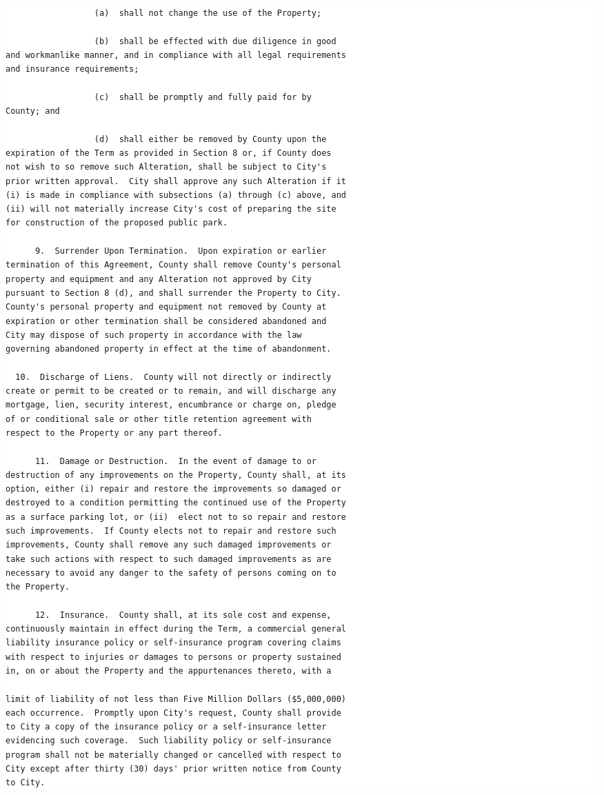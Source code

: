                       (a)  shall not change the use of the Property;  
  
                      (b)  shall be effected with due diligence in good  
    and workmanlike manner, and in compliance with all legal requirements  
    and insurance requirements;  
  
                      (c)  shall be promptly and fully paid for by  
    County; and  
  
                      (d)  shall either be removed by County upon the  
    expiration of the Term as provided in Section 8 or, if County does  
    not wish to so remove such Alteration, shall be subject to City's  
    prior written approval.  City shall approve any such Alteration if it  
    (i) is made in compliance with subsections (a) through (c) above, and  
    (ii) will not materially increase City's cost of preparing the site  
    for construction of the proposed public park.  
  
          9.  Surrender Upon Termination.  Upon expiration or earlier  
    termination of this Agreement, County shall remove County's personal  
    property and equipment and any Alteration not approved by City  
    pursuant to Section 8 (d), and shall surrender the Property to City.  
    County's personal property and equipment not removed by County at  
    expiration or other termination shall be considered abandoned and  
    City may dispose of such property in accordance with the law  
    governing abandoned property in effect at the time of abandonment.  
  
      10.  Discharge of Liens.  County will not directly or indirectly  
    create or permit to be created or to remain, and will discharge any  
    mortgage, lien, security interest, encumbrance or charge on, pledge  
    of or conditional sale or other title retention agreement with  
    respect to the Property or any part thereof.  
  
          11.  Damage or Destruction.  In the event of damage to or  
    destruction of any improvements on the Property, County shall, at its  
    option, either (i) repair and restore the improvements so damaged or  
    destroyed to a condition permitting the continued use of the Property  
    as a surface parking lot, or (ii)  elect not to so repair and restore  
    such improvements.  If County elects not to repair and restore such  
    improvements, County shall remove any such damaged improvements or  
    take such actions with respect to such damaged improvements as are  
    necessary to avoid any danger to the safety of persons coming on to  
    the Property.  
  
          12.  Insurance.  County shall, at its sole cost and expense,  
    continuously maintain in effect during the Term, a commercial general  
    liability insurance policy or self-insurance program covering claims  
    with respect to injuries or damages to persons or property sustained  
    in, on or about the Property and the appurtenances thereto, with a  
  
    limit of liability of not less than Five Million Dollars ($5,000,000)  
    each occurrence.  Promptly upon City's request, County shall provide  
    to City a copy of the insurance policy or a self-insurance letter  
    evidencing such coverage.  Such liability policy or self-insurance  
    program shall not be materially changed or cancelled with respect to  
    City except after thirty (30) days' prior written notice from County  
    to City.  
  
